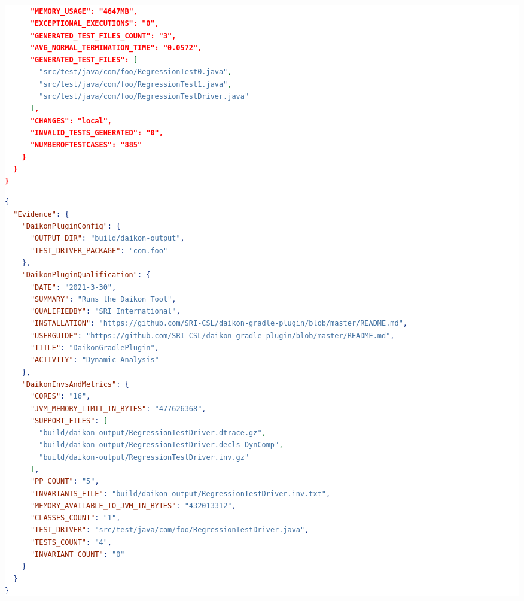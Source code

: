 ```json
      "MEMORY_USAGE": "4647MB",
      "EXCEPTIONAL_EXECUTIONS": "0",
      "GENERATED_TEST_FILES_COUNT": "3",
      "AVG_NORMAL_TERMINATION_TIME": "0.0572",
      "GENERATED_TEST_FILES": [
        "src/test/java/com/foo/RegressionTest0.java",
        "src/test/java/com/foo/RegressionTest1.java",
        "src/test/java/com/foo/RegressionTestDriver.java"
      ],
      "CHANGES": "local",
      "INVALID_TESTS_GENERATED": "0",
      "NUMBEROFTESTCASES": "885"
    }
  }
}
```

```json
{
  "Evidence": {
    "DaikonPluginConfig": {
      "OUTPUT_DIR": "build/daikon-output",
      "TEST_DRIVER_PACKAGE": "com.foo"
    },
    "DaikonPluginQualification": {
      "DATE": "2021-3-30",
      "SUMMARY": "Runs the Daikon Tool",
      "QUALIFIEDBY": "SRI International",
      "INSTALLATION": "https://github.com/SRI-CSL/daikon-gradle-plugin/blob/master/README.md",
      "USERGUIDE": "https://github.com/SRI-CSL/daikon-gradle-plugin/blob/master/README.md",
      "TITLE": "DaikonGradlePlugin",
      "ACTIVITY": "Dynamic Analysis"
    },
    "DaikonInvsAndMetrics": {
      "CORES": "16",
      "JVM_MEMORY_LIMIT_IN_BYTES": "477626368",
      "SUPPORT_FILES": [
        "build/daikon-output/RegressionTestDriver.dtrace.gz",
        "build/daikon-output/RegressionTestDriver.decls-DynComp",
        "build/daikon-output/RegressionTestDriver.inv.gz"
      ],
      "PP_COUNT": "5",
      "INVARIANTS_FILE": "build/daikon-output/RegressionTestDriver.inv.txt",
      "MEMORY_AVAILABLE_TO_JVM_IN_BYTES": "432013312",
      "CLASSES_COUNT": "1",
      "TEST_DRIVER": "src/test/java/com/foo/RegressionTestDriver.java",
      "TESTS_COUNT": "4",
      "INVARIANT_COUNT": "0"
    }
  }
}
```
